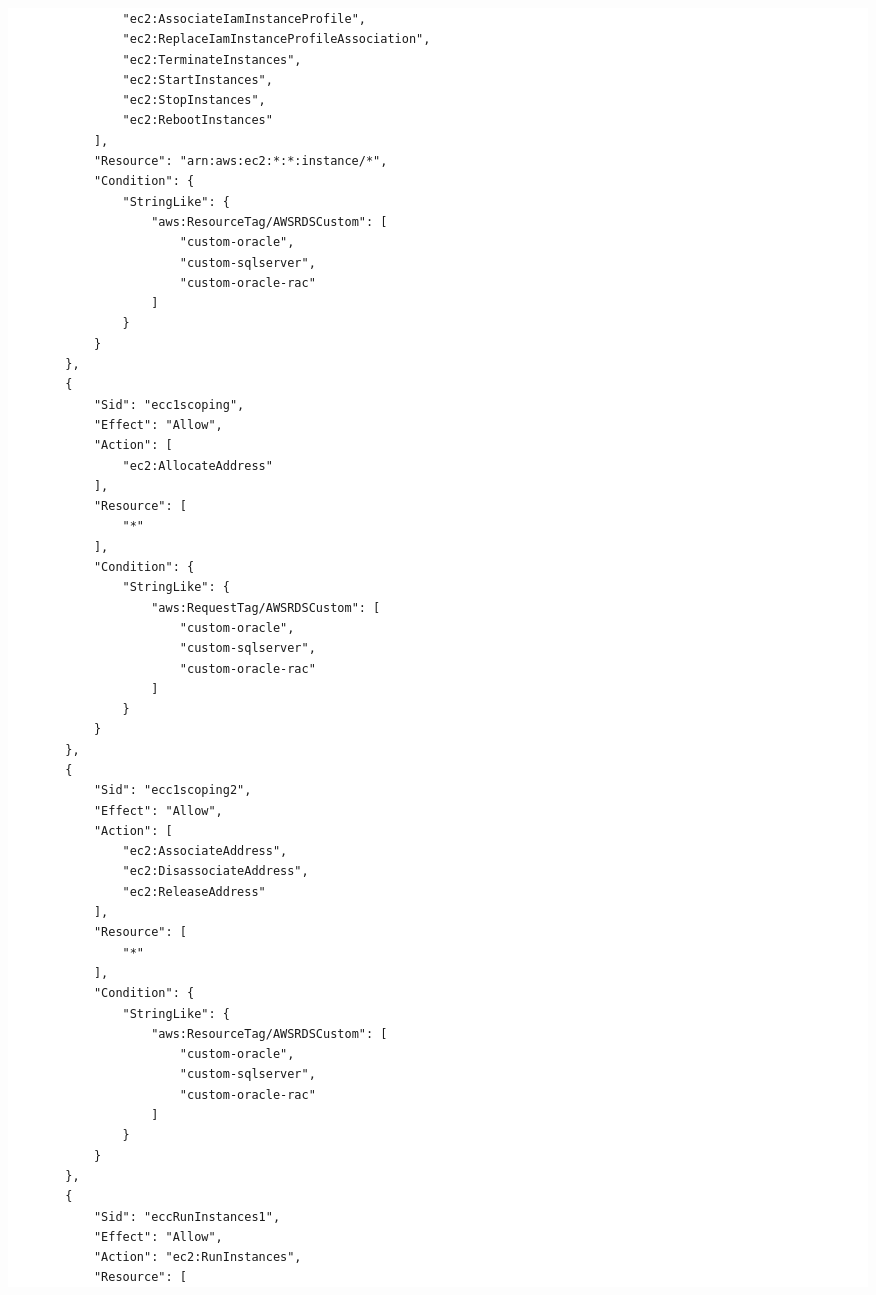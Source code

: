 ```
				"ec2:AssociateIamInstanceProfile",
				"ec2:ReplaceIamInstanceProfileAssociation",
				"ec2:TerminateInstances",
				"ec2:StartInstances",
				"ec2:StopInstances",
				"ec2:RebootInstances"
			],
			"Resource": "arn:aws:ec2:*:*:instance/*",
			"Condition": {
				"StringLike": {
					"aws:ResourceTag/AWSRDSCustom": [
						"custom-oracle",
						"custom-sqlserver",
						"custom-oracle-rac"
					]
				}
			}
		},
		{
			"Sid": "ecc1scoping",
			"Effect": "Allow",
			"Action": [
				"ec2:AllocateAddress"
			],
			"Resource": [
				"*"
			],
			"Condition": {
				"StringLike": {
					"aws:RequestTag/AWSRDSCustom": [
						"custom-oracle",
						"custom-sqlserver",
						"custom-oracle-rac"
					]
				}
			}
		},
		{
			"Sid": "ecc1scoping2",
			"Effect": "Allow",
			"Action": [
				"ec2:AssociateAddress",
				"ec2:DisassociateAddress",
				"ec2:ReleaseAddress"
			],
			"Resource": [
				"*"
			],
			"Condition": {
				"StringLike": {
					"aws:ResourceTag/AWSRDSCustom": [
						"custom-oracle",
						"custom-sqlserver",
						"custom-oracle-rac"
					]
				}
			}
		},
		{
			"Sid": "eccRunInstances1",
			"Effect": "Allow",
			"Action": "ec2:RunInstances",
			"Resource": [
```